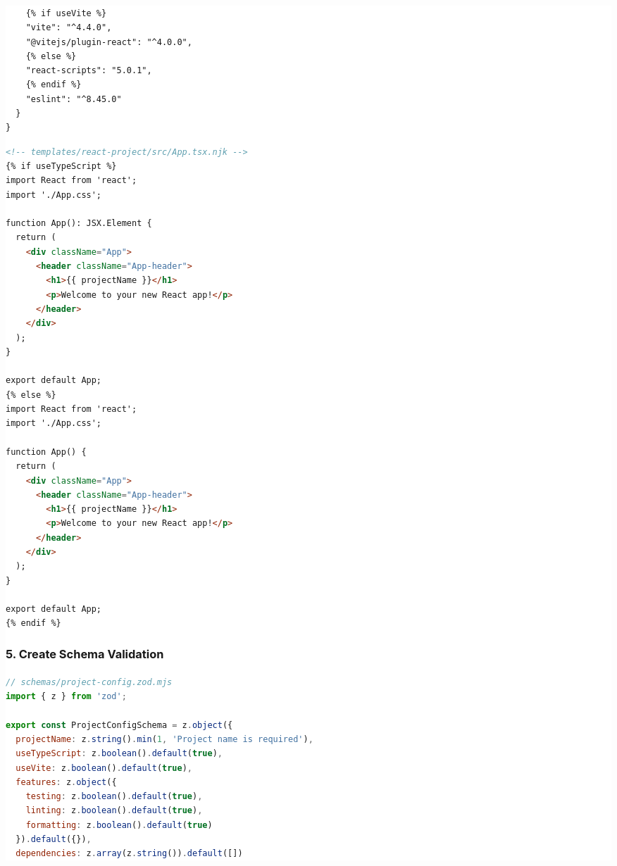 ```html
    {% if useVite %}
    "vite": "^4.4.0",
    "@vitejs/plugin-react": "^4.0.0",
    {% else %}
    "react-scripts": "5.0.1",
    {% endif %}
    "eslint": "^8.45.0"
  }
}
```

```html
<!-- templates/react-project/src/App.tsx.njk -->
{% if useTypeScript %}
import React from 'react';
import './App.css';

function App(): JSX.Element {
  return (
    <div className="App">
      <header className="App-header">
        <h1>{{ projectName }}</h1>
        <p>Welcome to your new React app!</p>
      </header>
    </div>
  );
}

export default App;
{% else %}
import React from 'react';
import './App.css';

function App() {
  return (
    <div className="App">
      <header className="App-header">
        <h1>{{ projectName }}</h1>
        <p>Welcome to your new React app!</p>
      </header>
    </div>
  );
}

export default App;
{% endif %}
```

### 5. Create Schema Validation

```javascript
// schemas/project-config.zod.mjs
import { z } from 'zod';

export const ProjectConfigSchema = z.object({
  projectName: z.string().min(1, 'Project name is required'),
  useTypeScript: z.boolean().default(true),
  useVite: z.boolean().default(true),
  features: z.object({
    testing: z.boolean().default(true),
    linting: z.boolean().default(true),
    formatting: z.boolean().default(true)
  }).default({}),
  dependencies: z.array(z.string()).default([])
```